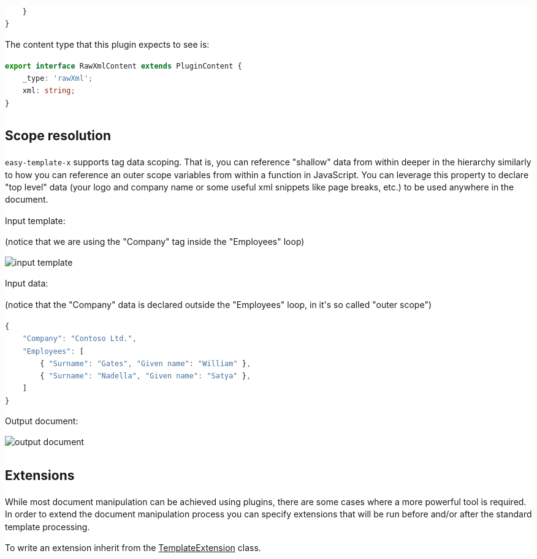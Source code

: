 ```typescript
    }
}
```

The content type that this plugin expects to see is:

```typescript
export interface RawXmlContent extends PluginContent {
    _type: 'rawXml';
    xml: string;
}
```

## Scope resolution

`easy-template-x` supports tag data scoping. That is, you can reference
"shallow" data from within deeper in the hierarchy similarly to how you can
reference an outer scope variables from within a function in JavaScript. You can
leverage this property to declare "top level" data (your logo and company name
or some useful xml snippets like page breaks, etc.) to be used anywhere in the
document.

Input template:

(notice that we are using the "Company" tag inside the "Employees" loop)

![input template](./docs/assets/scope-in.png?raw=true)

Input data:

(notice that the "Company" data is declared outside the "Employees" loop, in it's so
called "outer scope")

```javascript
{
    "Company": "Contoso Ltd.",
    "Employees": [
        { "Surname": "Gates", "Given name": "William" },
        { "Surname": "Nadella", "Given name": "Satya" },
    ]
}
```

Output document:

![output document](./docs/assets/scope-out.png?raw=true)

## Extensions

While most document manipulation can be achieved using plugins, there are some cases where a more powerful tool is required. In order to extend the document manipulation process you can specify extensions that will be run before and/or after the standard template processing.

To write an extension inherit from the [TemplateExtension](./src/extensions/templateExtension.ts) class.  
